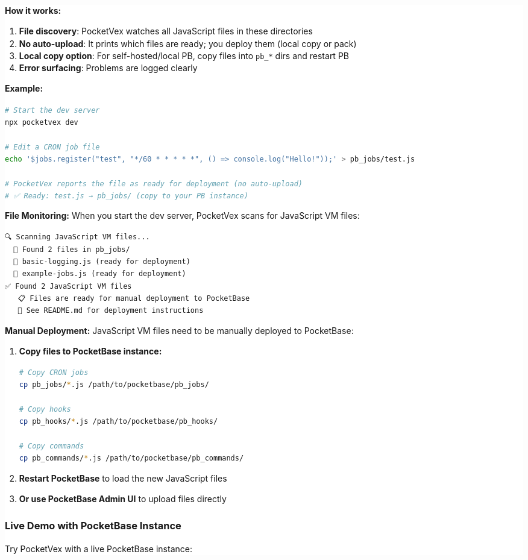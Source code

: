 **How it works:**

1. **File discovery**: PocketVex watches all JavaScript files in these directories
2. **No auto-upload**: It prints which files are ready; you deploy them (local copy or pack)
3. **Local copy option**: For self-hosted/local PB, copy files into `pb_*` dirs and restart PB
4. **Error surfacing**: Problems are logged clearly

**Example:**

```bash
# Start the dev server
npx pocketvex dev

# Edit a CRON job file
echo '$jobs.register("test", "*/60 * * * * *", () => console.log("Hello!"));' > pb_jobs/test.js

# PocketVex reports the file as ready for deployment (no auto-upload)
# ✅ Ready: test.js → pb_jobs/ (copy to your PB instance)
```

**File Monitoring:**
When you start the dev server, PocketVex scans for JavaScript VM files:

```
🔍 Scanning JavaScript VM files...
  📁 Found 2 files in pb_jobs/
  📝 basic-logging.js (ready for deployment)
  📝 example-jobs.js (ready for deployment)
✅ Found 2 JavaScript VM files
   📋 Files are ready for manual deployment to PocketBase
   📖 See README.md for deployment instructions
```

**Manual Deployment:**
JavaScript VM files need to be manually deployed to PocketBase:

1. **Copy files to PocketBase instance:**

   ```bash
   # Copy CRON jobs
   cp pb_jobs/*.js /path/to/pocketbase/pb_jobs/

   # Copy hooks
   cp pb_hooks/*.js /path/to/pocketbase/pb_hooks/

   # Copy commands
   cp pb_commands/*.js /path/to/pocketbase/pb_commands/
   ```

2. **Restart PocketBase** to load the new JavaScript files

3. **Or use PocketBase Admin UI** to upload files directly

### Live Demo with PocketBase Instance

Try PocketVex with a live PocketBase instance:
